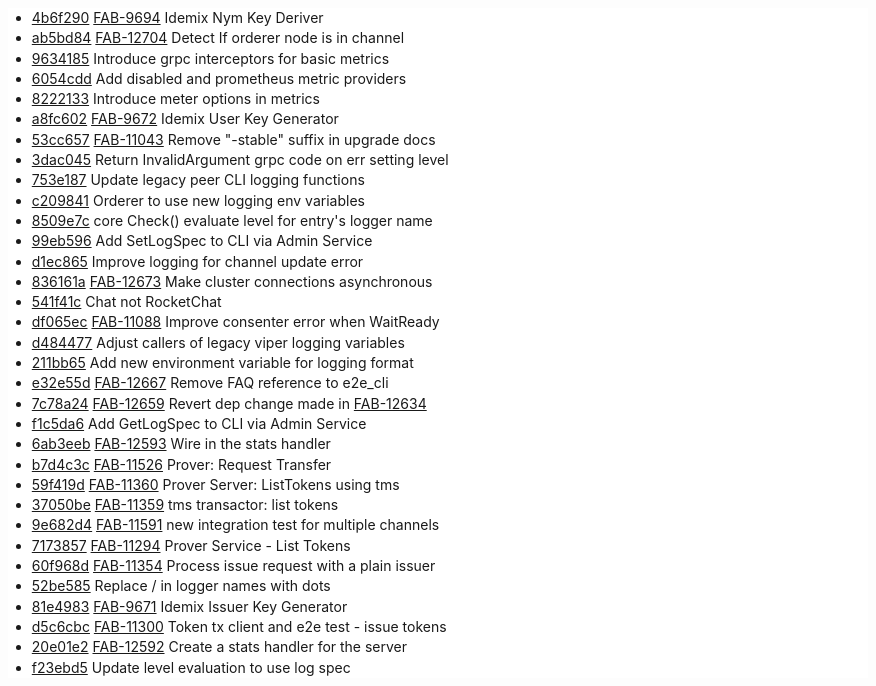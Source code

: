 * [4b6f290](https://github.com/hyperledger/udo/commit/4b6f290) [FAB-9694](https://jira.hyperledger.org/browse/FAB-9694) Idemix Nym Key Deriver
* [ab5bd84](https://github.com/hyperledger/udo/commit/ab5bd84) [FAB-12704](https://jira.hyperledger.org/browse/FAB-12704) Detect If orderer node is in channel
* [9634185](https://github.com/hyperledger/udo/commit/9634185) Introduce grpc interceptors for basic metrics
* [6054cdd](https://github.com/hyperledger/udo/commit/6054cdd) Add disabled and prometheus metric providers
* [8222133](https://github.com/hyperledger/udo/commit/8222133) Introduce meter options in metrics
* [a8fc602](https://github.com/hyperledger/udo/commit/a8fc602) [FAB-9672](https://jira.hyperledger.org/browse/FAB-9672) Idemix User Key Generator
* [53cc657](https://github.com/hyperledger/udo/commit/53cc657) [FAB-11043](https://jira.hyperledger.org/browse/FAB-11043) Remove "-stable" suffix in upgrade docs
* [3dac045](https://github.com/hyperledger/udo/commit/3dac045) Return InvalidArgument grpc code on err setting level
* [753e187](https://github.com/hyperledger/udo/commit/753e187) Update legacy peer CLI logging functions
* [c209841](https://github.com/hyperledger/udo/commit/c209841) Orderer to use new logging env variables
* [8509e7c](https://github.com/hyperledger/udo/commit/8509e7c) core Check() evaluate level for entry's logger name
* [99eb596](https://github.com/hyperledger/udo/commit/99eb596) Add SetLogSpec to CLI via Admin Service
* [d1ec865](https://github.com/hyperledger/udo/commit/d1ec865) Improve logging for channel update error
* [836161a](https://github.com/hyperledger/udo/commit/836161a) [FAB-12673](https://jira.hyperledger.org/browse/FAB-12673) Make cluster connections asynchronous
* [541f41c](https://github.com/hyperledger/udo/commit/541f41c) Chat not RocketChat
* [df065ec](https://github.com/hyperledger/udo/commit/df065ec) [FAB-11088](https://jira.hyperledger.org/browse/FAB-11088) Improve consenter error when WaitReady
* [d484477](https://github.com/hyperledger/udo/commit/d484477) Adjust callers of legacy viper logging variables
* [211bb65](https://github.com/hyperledger/udo/commit/211bb65) Add new environment variable for logging format
* [e32e55d](https://github.com/hyperledger/udo/commit/e32e55d) [FAB-12667](https://jira.hyperledger.org/browse/FAB-12667) Remove FAQ reference to e2e_cli
* [7c78a24](https://github.com/hyperledger/udo/commit/7c78a24) [FAB-12659](https://jira.hyperledger.org/browse/FAB-12659) Revert dep change made in [FAB-12634](https://jira.hyperledger.org/browse/FAB-12634)
* [f1c5da6](https://github.com/hyperledger/udo/commit/f1c5da6) Add GetLogSpec to CLI via Admin Service
* [6ab3eeb](https://github.com/hyperledger/udo/commit/6ab3eeb) [FAB-12593](https://jira.hyperledger.org/browse/FAB-12593) Wire in the stats handler
* [b7d4c3c](https://github.com/hyperledger/udo/commit/b7d4c3c) [FAB-11526](https://jira.hyperledger.org/browse/FAB-11526) Prover: Request Transfer
* [59f419d](https://github.com/hyperledger/udo/commit/59f419d) [FAB-11360](https://jira.hyperledger.org/browse/FAB-11360) Prover Server: ListTokens using tms
* [37050be](https://github.com/hyperledger/udo/commit/37050be) [FAB-11359](https://jira.hyperledger.org/browse/FAB-11359) tms transactor: list tokens
* [9e682d4](https://github.com/hyperledger/udo/commit/9e682d4) [FAB-11591](https://jira.hyperledger.org/browse/FAB-11591) new integration test for multiple channels
* [7173857](https://github.com/hyperledger/udo/commit/7173857) [FAB-11294](https://jira.hyperledger.org/browse/FAB-11294) Prover Service - List Tokens
* [60f968d](https://github.com/hyperledger/udo/commit/60f968d) [FAB-11354](https://jira.hyperledger.org/browse/FAB-11354) Process issue request with a plain issuer
* [52be585](https://github.com/hyperledger/udo/commit/52be585) Replace / in logger names with dots
* [81e4983](https://github.com/hyperledger/udo/commit/81e4983) [FAB-9671](https://jira.hyperledger.org/browse/FAB-9671) Idemix Issuer Key Generator
* [d5c6cbc](https://github.com/hyperledger/udo/commit/d5c6cbc) [FAB-11300](https://jira.hyperledger.org/browse/FAB-11300) Token tx client and e2e test - issue tokens
* [20e01e2](https://github.com/hyperledger/udo/commit/20e01e2) [FAB-12592](https://jira.hyperledger.org/browse/FAB-12592) Create a stats handler for the server
* [f23ebd5](https://github.com/hyperledger/udo/commit/f23ebd5) Update level evaluation to use log spec